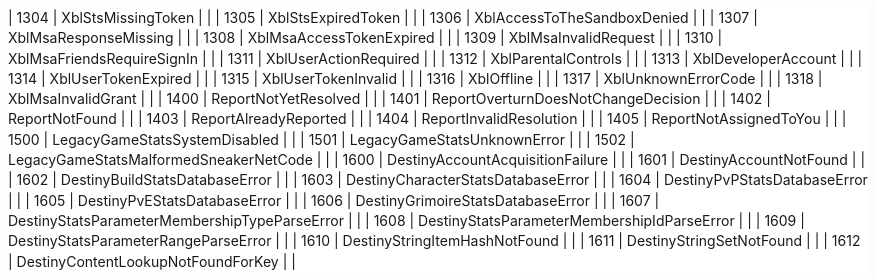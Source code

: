 | 1304 | XblStsMissingToken |  |
| 1305 | XblStsExpiredToken |  |
| 1306 | XblAccessToTheSandboxDenied |  |
| 1307 | XblMsaResponseMissing |  |
| 1308 | XblMsaAccessTokenExpired |  |
| 1309 | XblMsaInvalidRequest |  |
| 1310 | XblMsaFriendsRequireSignIn |  |
| 1311 | XblUserActionRequired |  |
| 1312 | XblParentalControls |  |
| 1313 | XblDeveloperAccount |  |
| 1314 | XblUserTokenExpired |  |
| 1315 | XblUserTokenInvalid |  |
| 1316 | XblOffline |  |
| 1317 | XblUnknownErrorCode |  |
| 1318 | XblMsaInvalidGrant |  |
| 1400 | ReportNotYetResolved |  |
| 1401 | ReportOverturnDoesNotChangeDecision |  |
| 1402 | ReportNotFound |  |
| 1403 | ReportAlreadyReported |  |
| 1404 | ReportInvalidResolution |  |
| 1405 | ReportNotAssignedToYou |  |
| 1500 | LegacyGameStatsSystemDisabled |  |
| 1501 | LegacyGameStatsUnknownError |  |
| 1502 | LegacyGameStatsMalformedSneakerNetCode |  |
| 1600 | DestinyAccountAcquisitionFailure |  |
| 1601 | DestinyAccountNotFound |  |
| 1602 | DestinyBuildStatsDatabaseError |  |
| 1603 | DestinyCharacterStatsDatabaseError |  |
| 1604 | DestinyPvPStatsDatabaseError |  |
| 1605 | DestinyPvEStatsDatabaseError |  |
| 1606 | DestinyGrimoireStatsDatabaseError |  |
| 1607 | DestinyStatsParameterMembershipTypeParseError |  |
| 1608 | DestinyStatsParameterMembershipIdParseError |  |
| 1609 | DestinyStatsParameterRangeParseError |  |
| 1610 | DestinyStringItemHashNotFound |  |
| 1611 | DestinyStringSetNotFound |  |
| 1612 | DestinyContentLookupNotFoundForKey |  |